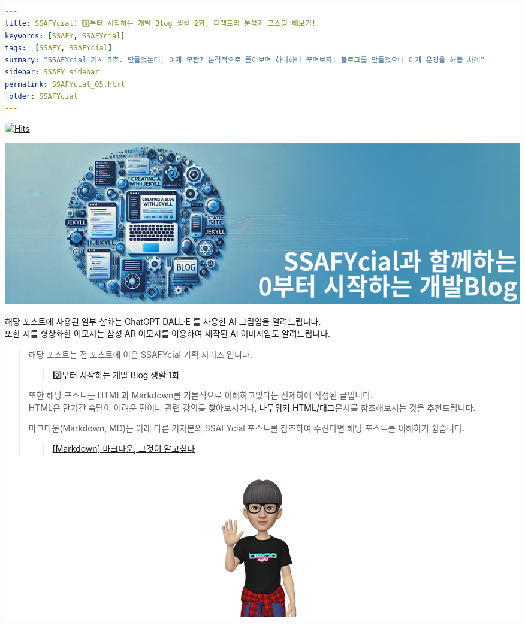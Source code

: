 ```yaml
---
title: SSAFYcial) 0️⃣부터 시작하는 개발 Blog 생활 2화, 디렉토리 분석과 포스팅 해보기!
keywords: [SSAFY, SSAFYcial]
tags:  [SSAFY, SSAFYcial]
summary: "SSAFYcial 기사 5호. 만들었는데, 이제 모함? 본격적으로 뜯어보며 하나하나 꾸며보자. 블로그를 만들었으니 이제 운영을 해볼 차례"
sidebar: SSAFY_sidebar
permalink: SSAFYcial_05.html
folder: SSAFYcial
---
```

<a href="https://hits.sh/jsj0per.github.io/SSAFYcial_05.html/"><img alt="Hits" src="https://hits.sh/jsj0per.github.io/SSAFYcial_05.html.svg?style=for-the-badge&label=PostView&color=347DBE&logo=Perso"/></a>

<div style="text-align: center;">
  <img src="/pages/SSAFYcial/SSAFYcial_img/ssafycial_series_header.png"/>
</div>

해당 포스트에 사용된 일부 삽화는 ChatGPT DALL·E 를 사용한 AI 그림임을 알려드립니다.  
또한 저를 형상화한 이모지는 삼성 AR 이모지를 이용하여 제작된 AI 이미지임도 알려드립니다.    

> 해당 포스트는 전 포스트에 이은 SSAFYcial 기획 시리즈 입니다.  
>> [0️⃣부터 시작하는 개발 Blog 생활 1화](https://jsj0per.github.io/SSAFYcial_05.html)  
>
> 또한 해당 포스트는 HTML과 Markdown를 기본적으로 이해하고있다는 전제하에 작성된 글입니다.  
> HTML은 단기간 숙달이 어려운 편이니 관련 강의를 찾아보시거나, [나무위키 HTML/태그](https://namu.wiki/w/HTML/%ED%83%9C%EA%B7%B8)문서를 참조해보시는 것을 추천드립니다.  
>
> 마크다운(Markdown, MD)는 아래 다른 기자분의 SSAFYcial 포스트를 참조하여 주신다면 해당 포스트를 이해하기 쉽습니다.  
>> [[Markdown] 마크다운, 그것이 알고싶다](https://memezz.tistory.com/20)

<div style="text-align: center;">
  <img src="/pages/SSAFYcial/SSAFYcial_img/JSJ_Hello.png"/>
</div>

